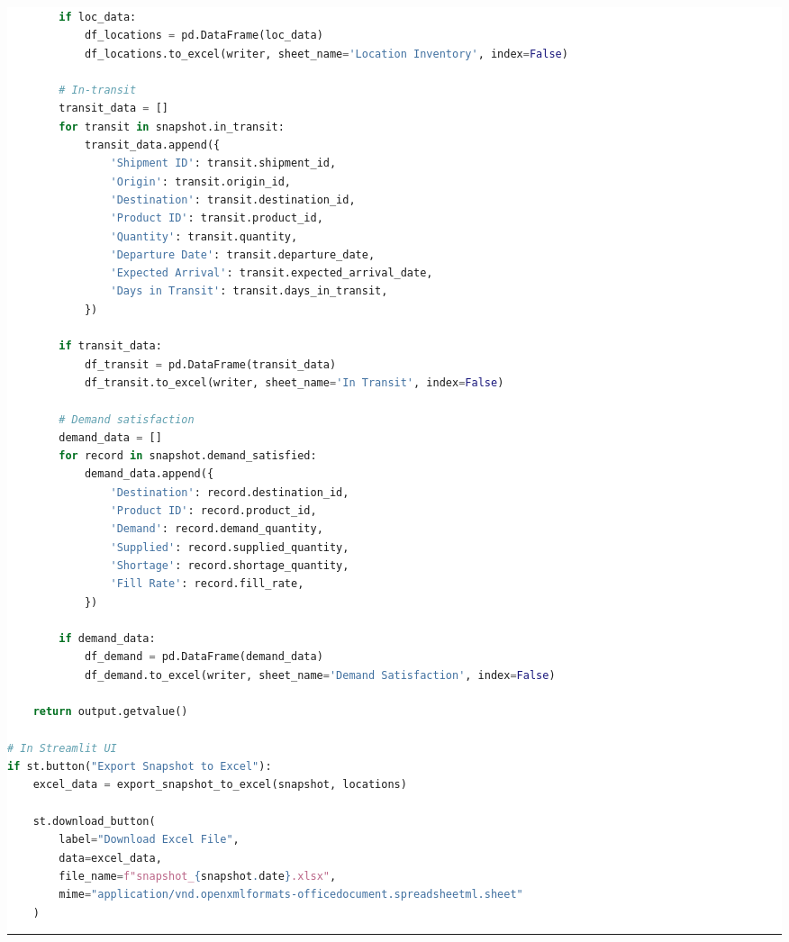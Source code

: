 ```python
        if loc_data:
            df_locations = pd.DataFrame(loc_data)
            df_locations.to_excel(writer, sheet_name='Location Inventory', index=False)

        # In-transit
        transit_data = []
        for transit in snapshot.in_transit:
            transit_data.append({
                'Shipment ID': transit.shipment_id,
                'Origin': transit.origin_id,
                'Destination': transit.destination_id,
                'Product ID': transit.product_id,
                'Quantity': transit.quantity,
                'Departure Date': transit.departure_date,
                'Expected Arrival': transit.expected_arrival_date,
                'Days in Transit': transit.days_in_transit,
            })

        if transit_data:
            df_transit = pd.DataFrame(transit_data)
            df_transit.to_excel(writer, sheet_name='In Transit', index=False)

        # Demand satisfaction
        demand_data = []
        for record in snapshot.demand_satisfied:
            demand_data.append({
                'Destination': record.destination_id,
                'Product ID': record.product_id,
                'Demand': record.demand_quantity,
                'Supplied': record.supplied_quantity,
                'Shortage': record.shortage_quantity,
                'Fill Rate': record.fill_rate,
            })

        if demand_data:
            df_demand = pd.DataFrame(demand_data)
            df_demand.to_excel(writer, sheet_name='Demand Satisfaction', index=False)

    return output.getvalue()

# In Streamlit UI
if st.button("Export Snapshot to Excel"):
    excel_data = export_snapshot_to_excel(snapshot, locations)

    st.download_button(
        label="Download Excel File",
        data=excel_data,
        file_name=f"snapshot_{snapshot.date}.xlsx",
        mime="application/vnd.openxmlformats-officedocument.spreadsheetml.sheet"
    )
```

---